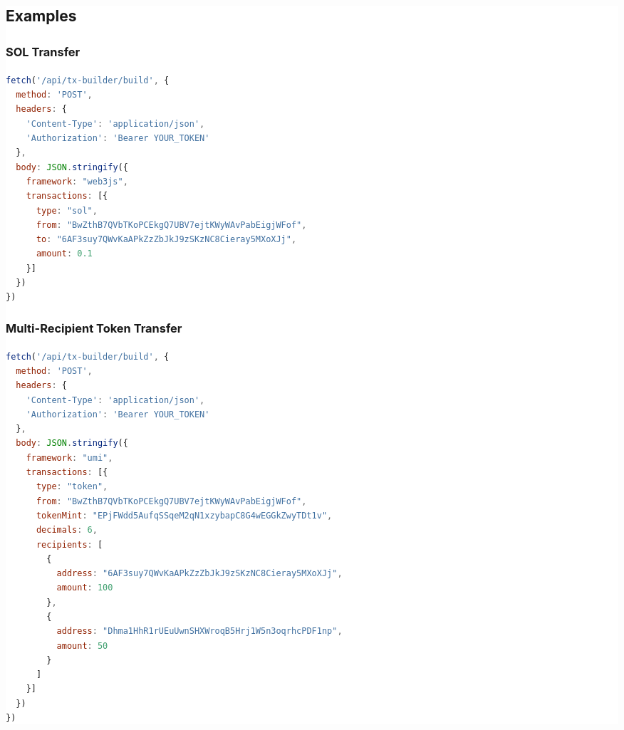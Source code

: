 ## Examples

### SOL Transfer
```javascript
fetch('/api/tx-builder/build', {
  method: 'POST',
  headers: {
    'Content-Type': 'application/json',
    'Authorization': 'Bearer YOUR_TOKEN'
  },
  body: JSON.stringify({
    framework: "web3js",
    transactions: [{
      type: "sol",
      from: "BwZthB7QVbTKoPCEkgQ7UBV7ejtKWyWAvPabEigjWFof",
      to: "6AF3suy7QWvKaAPkZzZbJkJ9zSKzNC8Cieray5MXoXJj",
      amount: 0.1
    }]
  })
})
```

### Multi-Recipient Token Transfer
```javascript
fetch('/api/tx-builder/build', {
  method: 'POST',
  headers: {
    'Content-Type': 'application/json',
    'Authorization': 'Bearer YOUR_TOKEN'
  },
  body: JSON.stringify({
    framework: "umi",
    transactions: [{
      type: "token",
      from: "BwZthB7QVbTKoPCEkgQ7UBV7ejtKWyWAvPabEigjWFof",
      tokenMint: "EPjFWdd5AufqSSqeM2qN1xzybapC8G4wEGGkZwyTDt1v",
      decimals: 6,
      recipients: [
        {
          address: "6AF3suy7QWvKaAPkZzZbJkJ9zSKzNC8Cieray5MXoXJj",
          amount: 100
        },
        {
          address: "Dhma1HhR1rUEuUwnSHXWroqB5Hrj1W5n3oqrhcPDF1np",
          amount: 50
        }
      ]
    }]
  })
})
```
